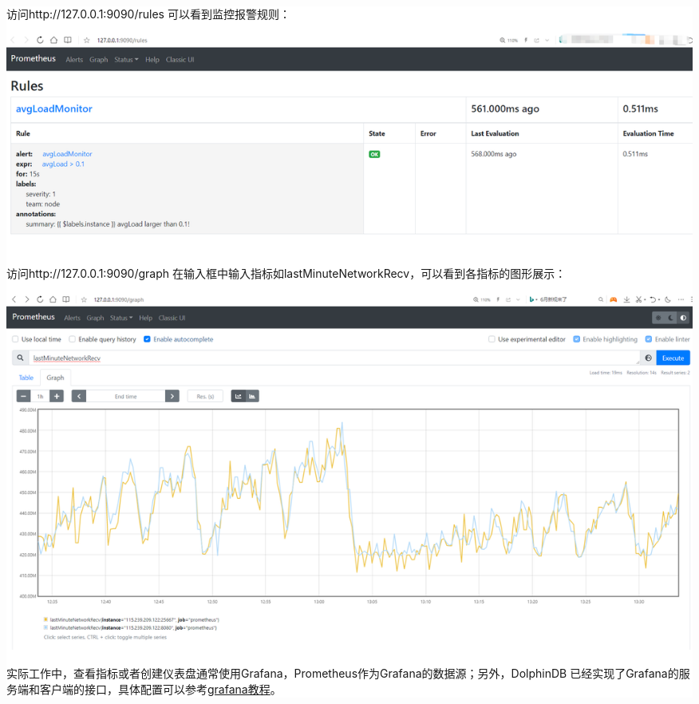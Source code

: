 访问http://127.0.0.1:9090/rules 可以看到监控报警规则：

![targets](../images/monitor/rules.png?raw=true)

访问http://127.0.0.1:9090/graph 在输入框中输入指标如lastMinuteNetworkRecv，可以看到各指标的图形展示：

![targets](../images/monitor/graph.png?raw=true)


实际工作中，查看指标或者创建仪表盘通常使用Grafana，Prometheus作为Grafana的数据源；另外，DolphinDB 已经实现了Grafana的服务端和客户端的接口，具体配置可以参考[grafana教程](https://gitee.com/dolphindb/grafana-datasource)。